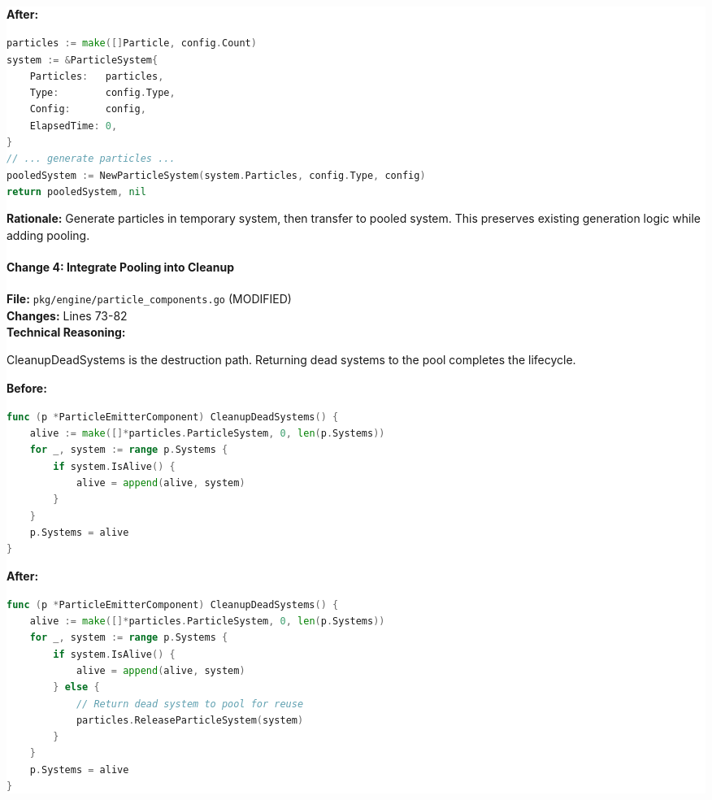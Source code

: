 **After:**
```go
particles := make([]Particle, config.Count)
system := &ParticleSystem{
    Particles:   particles,
    Type:        config.Type,
    Config:      config,
    ElapsedTime: 0,
}
// ... generate particles ...
pooledSystem := NewParticleSystem(system.Particles, config.Type, config)
return pooledSystem, nil
```

**Rationale:** Generate particles in temporary system, then transfer to pooled system. This preserves existing generation logic while adding pooling.

#### Change 4: Integrate Pooling into Cleanup

**File:** `pkg/engine/particle_components.go` (MODIFIED)  
**Changes:** Lines 73-82  
**Technical Reasoning:**

CleanupDeadSystems is the destruction path. Returning dead systems to the pool completes the lifecycle.

**Before:**
```go
func (p *ParticleEmitterComponent) CleanupDeadSystems() {
    alive := make([]*particles.ParticleSystem, 0, len(p.Systems))
    for _, system := range p.Systems {
        if system.IsAlive() {
            alive = append(alive, system)
        }
    }
    p.Systems = alive
}
```

**After:**
```go
func (p *ParticleEmitterComponent) CleanupDeadSystems() {
    alive := make([]*particles.ParticleSystem, 0, len(p.Systems))
    for _, system := range p.Systems {
        if system.IsAlive() {
            alive = append(alive, system)
        } else {
            // Return dead system to pool for reuse
            particles.ReleaseParticleSystem(system)
        }
    }
    p.Systems = alive
}
```
